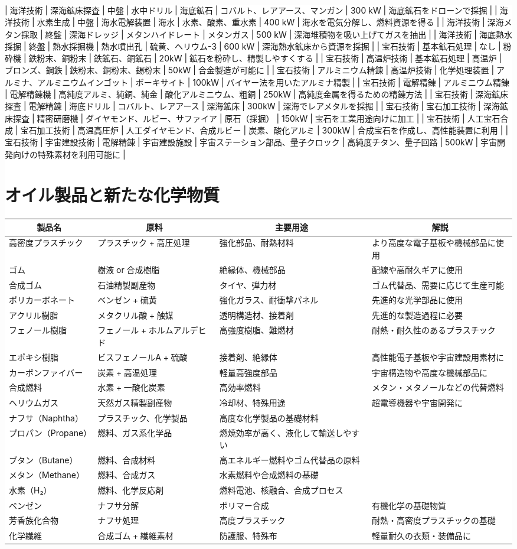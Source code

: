 | 海洋技術 | 深海鉱床探査 | 中盤 | 水中ドリル | 海底鉱石 | コバルト、レアアース、マンガン | 300 kW | 海底鉱石をドローンで採掘 |
| 海洋技術 | 水素生成 | 中盤 | 海水電解装置 | 海水 | 水素、酸素、重水素 | 400 kW | 海水を電気分解し、燃料資源を得る |
| 海洋技術 | 深海メタン採取 | 終盤 | 深海ドレッジ | メタンハイドレート | メタンガス | 500 kW | 深海堆積物を吸い上げてガスを抽出 |
| 海洋技術 | 海底熱水採掘 | 終盤 | 熱水採掘機 | 熱水噴出孔 | 硫黄、ヘリウム-3 | 600 kW | 深海熱水鉱床から資源を採掘 |
| 宝石技術 | 基本鉱石処理 | なし | 粉砕機 | 鉄粉末、銅粉末 | 鉄鉱石、銅鉱石 | 20kW | 鉱石を粉砕し、精製しやすくする |
| 宝石技術 | 高温炉技術 | 基本鉱石処理 | 高温炉 | ブロンズ、鋼鉄 | 鉄粉末、銅粉末、錫粉末 | 50kW | 合金製造が可能に |
| 宝石技術 | アルミニウム精錬 | 高温炉技術 | 化学処理装置 | アルミナ、アルミニウムインゴット | ボーキサイト | 100kW | バイヤー法を用いたアルミナ精製 |
| 宝石技術 | 電解精錬 | アルミニウム精錬 | 電解精錬機 | 高純度アルミ、純銅、純金 | 酸化アルミニウム、粗銅 | 250kW | 高純度金属を得るための精錬方法 |
| 宝石技術 | 深海鉱床探査 | 電解精錬 | 海底ドリル | コバルト、レアアース | 深海鉱床 | 300kW | 深海でレアメタルを採掘 |
| 宝石技術 | 宝石加工技術 | 深海鉱床探査 | 精密研磨機 | ダイヤモンド、ルビー、サファイア | 原石（採掘） | 150kW | 宝石を工業用途向けに加工 |
| 宝石技術 | 人工宝石合成 | 宝石加工技術 | 高温高圧炉 | 人工ダイヤモンド、合成ルビー | 炭素、酸化アルミ | 300kW | 合成宝石を作成し、高性能装置に利用 |
| 宝石技術 | 宇宙建設技術 | 電解精錬 | 宇宙建設施設 | 宇宙ステーション部品、量子クロック | 高純度チタン、量子回路 | 500kW | 宇宙開発向けの特殊素材を利用可能に |

# オイル製品と新たな化学物質
| 製品名 | 原料 | 主要用途 | 解説 |
| --- | --- | --- | --- |
| 高密度プラスチック | プラスチック + 高圧処理 | 強化部品、耐熱材料 | より高度な電子基板や機械部品に使用 |
| ゴム | 樹液 or 合成樹脂 | 絶縁体、機械部品 | 配線や高耐久ギアに使用 |
| 合成ゴム | 石油精製副産物 | タイヤ、弾力材 | ゴム代替品、需要に応じて生産可能 |
| ポリカーボネート | ベンゼン + 硫黄 | 強化ガラス、耐衝撃パネル | 先進的な光学部品に使用 |
| アクリル樹脂 | メタクリル酸 + 触媒 | 透明構造材、接着剤 | 先進的な製造過程に必要 |
| フェノール樹脂 | フェノール + ホルムアルデヒド | 高強度樹脂、難燃材 | 耐熱・耐久性のあるプラスチック |
| エポキシ樹脂 | ビスフェノールA + 硫酸 | 接着剤、絶縁体 | 高性能電子基板や宇宙建設用素材に |
| カーボンファイバー | 炭素 + 高温処理 | 軽量高強度部品 | 宇宙構造物や高度な機械部品に |
| 合成燃料 | 水素 + 一酸化炭素 | 高効率燃料 | メタン・メタノールなどの代替燃料 |
| ヘリウムガス | 天然ガス精製副産物 | 冷却材、特殊用途 | 超電導機器や宇宙開発に |
| ナフサ（Naphtha） | プラスチック、化学製品 | 高度な化学製品の基礎材料 |  |
| プロパン（Propane） | 燃料、ガス系化学品 | 燃焼効率が高く、液化して輸送しやすい |  |
| ブタン（Butane） | 燃料、合成材料 | 高エネルギー燃料やゴム代替品の原料 |  |
| メタン（Methane） | 燃料、合成ガス | 水素燃料や合成燃料の基礎 |  |
| 水素（H₂） | 燃料、化学反応剤 | 燃料電池、核融合、合成プロセス |  |
| ベンゼン | ナフサ分解 | ポリマー合成 | 有機化学の基礎物質 |
| 芳香族化合物 | ナフサ処理 | 高度プラスチック | 耐熱・高密度プラスチックの基礎 |
| 化学繊維 | 合成ゴム + 繊維素材 | 防護服、特殊布 | 軽量耐久の衣類・装備品に |
